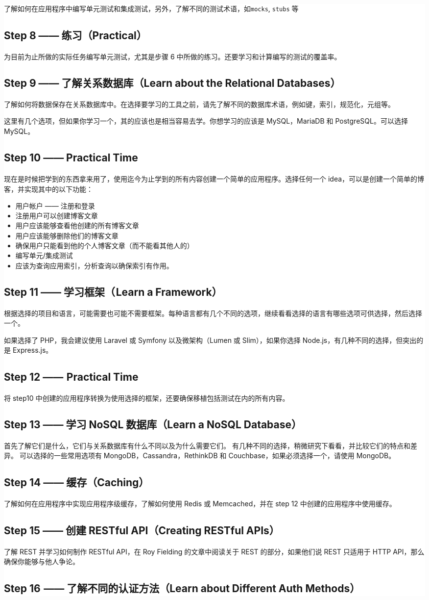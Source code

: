了解如何在应用程序中编写单元测试和集成测试，另外，了解不同的测试术语，如`mocks`, `stubs` 等

## **Step 8 —— 练习（Practical）**

为目前为止所做的实际任务编写单元测试，尤其是步骤 6 中所做的练习。还要学习和计算编写的测试的覆盖率。

## **Step 9 —— 了解关系数据库（Learn about the Relational Databases）**

了解如何将数据保存在关系数据库中。在选择要学习的工具之前，请先了解不同的数据库术语，例如键，索引，规范化，元组等。

这里有几个选项，但如果你学习一个，其的应该也是相当容易去学。你想学习的应该是 MySQL，MariaDB 和 PostgreSQL。可以选择 MySQL。

## **Step 10 —— Practical Time**

现在是时候把学到的东西拿来用了，使用迄今为止学到的所有内容创建一个简单的应用程序。选择任何一个 idea，可以是创建一个简单的博客，并实现其中的以下功能：

*   用户帐户 —— 注册和登录
*   注册用户可以创建博客文章
*   用户应该能够查看他创建的所有博客文章
*   用户应该能够删除他们的博客文章
*   确保用户只能看到他的个人博客文章（而不能看其他人的）
*   编写单元/集成测试
*   应该为查询应用索引，分析查询以确保索引有作用。

## **Step 11 —— 学习框架（ Learn a Framework）**

根据选择的项目和语言，可能需要也可能不需要框架。每种语言都有几个不同的选项，继续看看选择的语言有哪些选项可供选择，然后选择一个。

如果选择了 PHP，我会建议使用 Laravel 或 Symfony 以及微架构（Lumen 或 Slim），如果你选择 Node.js，有几种不同的选择，但突出的是 Express.js。

## **Step 12 ——  Practical Time**

将 step10 中创建的应用程序转换为使用选择的框架，还要确保移植包括测试在内的所有内容。

## **Step 13 —— 学习 NoSQL 数据库（Learn a NoSQL Database）**

首先了解它们是什么，它们与关系数据库有什么不同以及为什么需要它们。 有几种不同的选择，稍微研究下看看，并比较它们的特点和差异。 可以选择的一些常用选项有 MongoDB，Cassandra，RethinkDB 和 Couchbase，如果必须选择一个，请使用 MongoDB。

## **Step 14 —— 缓存（Caching）**

了解如何在应用程序中实现应用程序级缓存，了解如何使用 Redis 或 Memcached，并在 step 12 中创建的应用程序中使用缓存。

## **Step 15 —— 创建 RESTful API（Creating RESTful APIs）**

了解 REST 并学习如何制作 RESTful API，在 Roy Fielding 的文章中阅读关于 REST 的部分，如果他们说 REST 只适用于 HTTP API，那么确保你能够与他人争论。

## **Step 16  —— 了解不同的认证方法（Learn about Different Auth Methods）**
